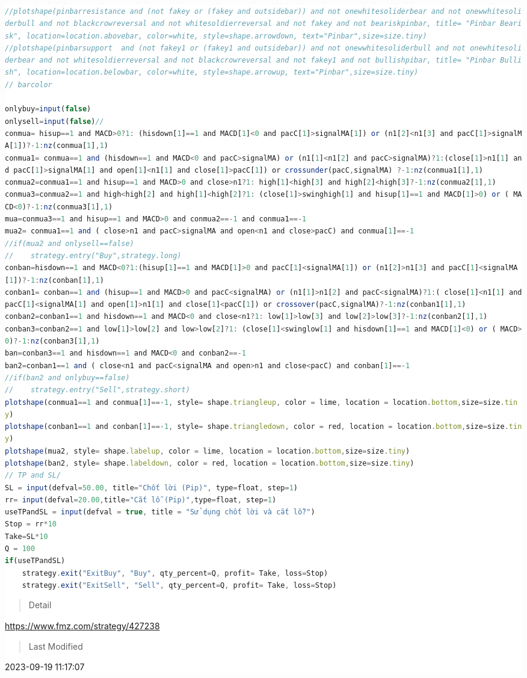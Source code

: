 ``` javascript
//plotshape(pinbarresistance and (not fakey or (fakey and outsidebar)) and not onewhitesoliderbear and not onewwhitesoliderbull and not blackcrowreversal and not whitesoldierreversal and not fakey and not beariskpinbar, title= "Pinbar Bearisk", location=location.abovebar, color=white, style=shape.arrowdown, text="Pinbar",size=size.tiny)
//plotshape(pinbarsupport  and (not fakey1 or (fakey1 and outsidebar)) and not onewwhitesoliderbull and not onewhitesoliderbear and not whitesoldierreversal and not blackcrowreversal and not fakey1 and not bullishpibar, title= "Pinbar Bullish", location=location.belowbar, color=white, style=shape.arrowup, text="Pinbar",size=size.tiny)
// barcolor

onlybuy=input(false)
onlysell=input(false)//
conmua= hisup==1 and MACD>0?1: (hisdown[1]==1 and MACD[1]<0 and pacC[1]>signalMA[1]) or (n1[2]<n1[3] and pacC[1]>signalMA[1])?-1:nz(conmua[1],1)
conmua1= conmua==1 and (hisdown==1 and MACD<0 and pacC>signalMA) or (n1[1]<n1[2] and pacC>signalMA)?1:(close[1]>n1[1] and pacC[1]>signalMA[1] and open[1]<n1[1] and close[1]>pacC[1]) or crossunder(pacC,signalMA) ?-1:nz(conmua1[1],1)
conmua2=conmua1==1 and hisup==1 and MACD>0 and close>n1?1: high[1]<high[3] and high[2]<high[3]?-1:nz(conmua2[1],1)
conmua3=conmua2==1 and high<high[2] and high[1]<high[2]?1: (close[1]>swinghigh[1] and hisup[1]==1 and MACD[1]>0) or ( MACD<0)?-1:nz(conmua3[1],1)
mua=conmua3==1 and hisup==1 and MACD>0 and conmua2==-1 and conmua1==-1
mua2= conmua1==1 and ( close>n1 and pacC>signalMA and open<n1 and close>pacC) and conmua[1]==-1
//if(mua2 and onlysell==false)
//    strategy.entry("Buy",strategy.long)
conban=hisdown==1 and MACD<0?1:(hisup[1]==1 and MACD[1]>0 and pacC[1]<signalMA[1]) or (n1[2]>n1[3] and pacC[1]<signalMA[1])?-1:nz(conban[1],1)
conban1= conban==1 and (hisup==1 and MACD>0 and pacC<signalMA) or (n1[1]>n1[2] and pacC<signalMA)?1:( close[1]<n1[1] and pacC[1]<signalMA[1] and open[1]>n1[1] and close[1]<pacC[1]) or crossover(pacC,signalMA)?-1:nz(conban1[1],1)
conban2=conban1==1 and hisdown==1 and MACD<0 and close<n1?1: low[1]>low[3] and low[2]>low[3]?-1:nz(conban2[1],1)
conban3=conban2==1 and low[1]>low[2] and low>low[2]?1: (close[1]<swinglow[1] and hisdown[1]==1 and MACD[1]<0) or ( MACD>0)?-1:nz(conban3[1],1)
ban=conban3==1 and hisdown==1 and MACD<0 and conban2==-1 
ban2=conban1==1 and ( close<n1 and pacC<signalMA and open>n1 and close<pacC) and conban[1]==-1
//if(ban2 and onlybuy==false)
//    strategy.entry("Sell",strategy.short)  
plotshape(conmua1==1 and conmua[1]==-1, style= shape.triangleup, color = lime, location = location.bottom,size=size.tiny)
plotshape(conban1==1 and conban[1]==-1, style= shape.triangledown, color = red, location = location.bottom,size=size.tiny)
plotshape(mua2, style= shape.labelup, color = lime, location = location.bottom,size=size.tiny)
plotshape(ban2, style= shape.labeldown, color = red, location = location.bottom,size=size.tiny)
// TP and SL/
SL = input(defval=50.00, title="Chốt lời (Pip)", type=float, step=1)
rr= input(defval=20.00,title="Cắt lỗ (Pip)",type=float, step=1)
useTPandSL = input(defval = true, title = "Sử dụng chốt lời và cắt lỗ?")
Stop = rr*10
Take=SL*10
Q = 100
if(useTPandSL)
    strategy.exit("ExitBuy", "Buy", qty_percent=Q, profit= Take, loss=Stop)
    strategy.exit("ExitSell", "Sell", qty_percent=Q, profit= Take, loss=Stop)

```

> Detail

https://www.fmz.com/strategy/427238

> Last Modified

2023-09-19 11:17:07
